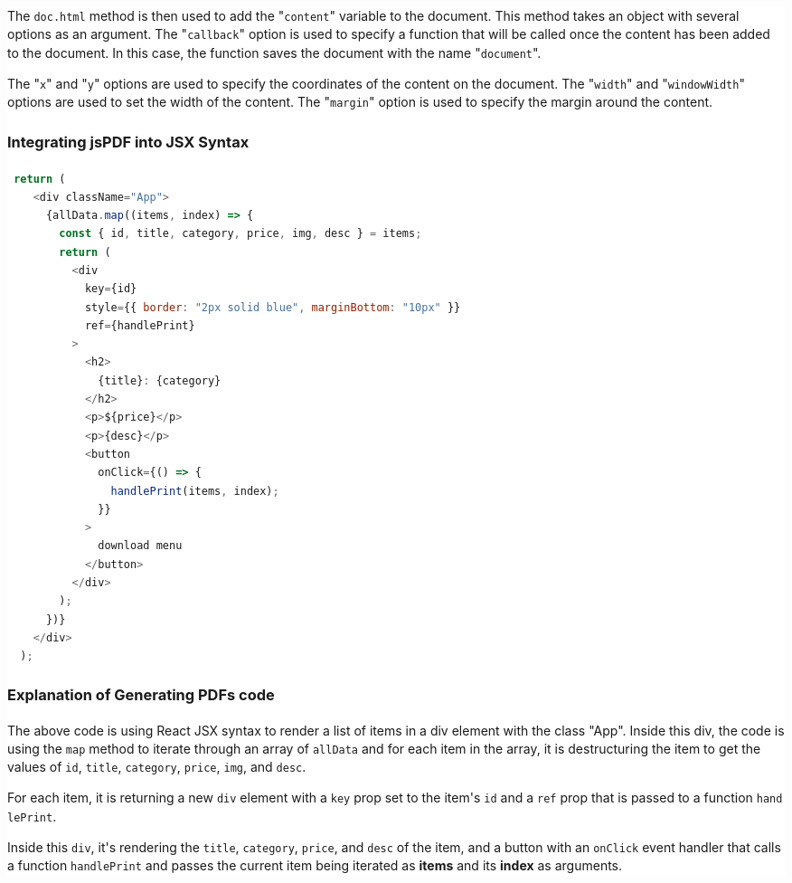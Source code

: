 The `doc.html` method is then used to add the "`content`" variable to the document. This method takes an object with several options as an argument. The "`callback`" option is used to specify a function that will be called once the content has been added to the document. In this case, the function saves the document with the name "`document`".

The "`x`" and "`y`" options are used to specify the coordinates of the content on the document. The "`width`" and "`windowWidth`" options are used to set the width of the content. The "`margin`" option is used to specify the margin around the content.

### Integrating jsPDF into JSX Syntax

```javascript
 return (
    <div className="App">
      {allData.map((items, index) => {
        const { id, title, category, price, img, desc } = items;
        return (
          <div
            key={id}
            style={{ border: "2px solid blue", marginBottom: "10px" }}
            ref={handlePrint}
          >
            <h2>
              {title}: {category}
            </h2>
            <p>${price}</p>
            <p>{desc}</p>
            <button
              onClick={() => {
                handlePrint(items, index);
              }}
            >
              download menu
            </button>
          </div>
        );
      })}
    </div>
  );
```

### Explanation of Generating PDFs code

The above code is using React JSX syntax to render a list of items in a div element with the class "App". Inside this div, the code is using the `map` method to iterate through an array of `allData` and for each item in the array, it is destructuring the item to get the values of `id`, `title`, `category`, `price`, `img`, and `desc`.

For each item, it is returning a new `div` element with a `key` prop set to the item's `id` and a `ref` prop that is passed to a function `handlePrint`.

Inside this `div`, it's rendering the `title`, `category`, `price`, and `desc` of the item, and a button with an `onClick` event handler that calls a function `handlePrint` and passes the current item being iterated as **items** and its **index** as arguments.

